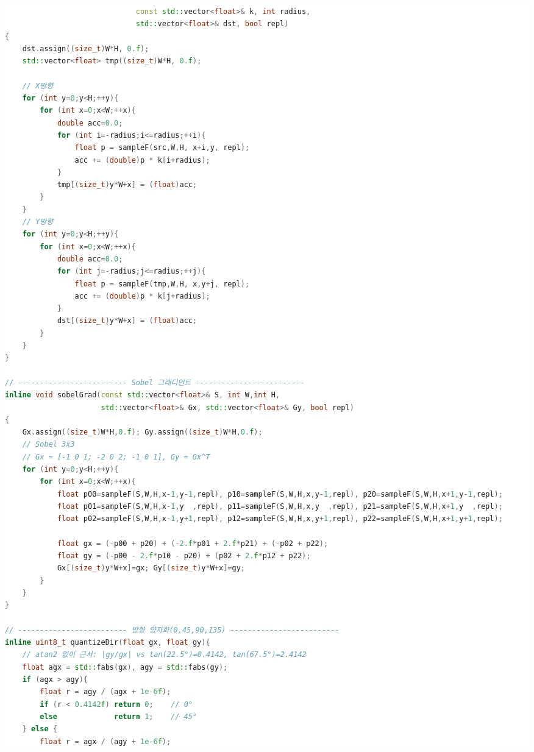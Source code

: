 ```cpp
                              const std::vector<float>& k, int radius,
                              std::vector<float>& dst, bool repl)
{
    dst.assign((size_t)W*H, 0.f);
    std::vector<float> tmp((size_t)W*H, 0.f);

    // X방향
    for (int y=0;y<H;++y){
        for (int x=0;x<W;++x){
            double acc=0.0;
            for (int i=-radius;i<=radius;++i){
                float p = sampleF(src,W,H, x+i,y, repl);
                acc += (double)p * k[i+radius];
            }
            tmp[(size_t)y*W+x] = (float)acc;
        }
    }
    // Y방향
    for (int y=0;y<H;++y){
        for (int x=0;x<W;++x){
            double acc=0.0;
            for (int j=-radius;j<=radius;++j){
                float p = sampleF(tmp,W,H, x,y+j, repl);
                acc += (double)p * k[j+radius];
            }
            dst[(size_t)y*W+x] = (float)acc;
        }
    }
}

// ------------------------- Sobel 그래디언트 -------------------------
inline void sobelGrad(const std::vector<float>& S, int W,int H,
                      std::vector<float>& Gx, std::vector<float>& Gy, bool repl)
{
    Gx.assign((size_t)W*H,0.f); Gy.assign((size_t)W*H,0.f);
    // Sobel 3x3
    // Gx = [-1 0 1; -2 0 2; -1 0 1], Gy = Gx^T
    for (int y=0;y<H;++y){
        for (int x=0;x<W;++x){
            float p00=sampleF(S,W,H,x-1,y-1,repl), p10=sampleF(S,W,H,x,y-1,repl), p20=sampleF(S,W,H,x+1,y-1,repl);
            float p01=sampleF(S,W,H,x-1,y  ,repl), p11=sampleF(S,W,H,x,y  ,repl), p21=sampleF(S,W,H,x+1,y  ,repl);
            float p02=sampleF(S,W,H,x-1,y+1,repl), p12=sampleF(S,W,H,x,y+1,repl), p22=sampleF(S,W,H,x+1,y+1,repl);

            float gx = (-p00 + p20) + (-2.f*p01 + 2.f*p21) + (-p02 + p22);
            float gy = (-p00 - 2.f*p10 - p20) + (p02 + 2.f*p12 + p22);
            Gx[(size_t)y*W+x]=gx; Gy[(size_t)y*W+x]=gy;
        }
    }
}

// ------------------------- 방향 양자화(0,45,90,135) -------------------------
inline uint8_t quantizeDir(float gx, float gy){
    // atan2 없이 근사: |gy/gx| vs tan(22.5°)=0.4142, tan(67.5°)=2.4142
    float agx = std::fabs(gx), agy = std::fabs(gy);
    if (agx > agy){
        float r = agy / (agx + 1e-6f);
        if (r < 0.4142f) return 0;    // 0°
        else             return 1;    // 45°
    } else {
        float r = agx / (agy + 1e-6f);
```